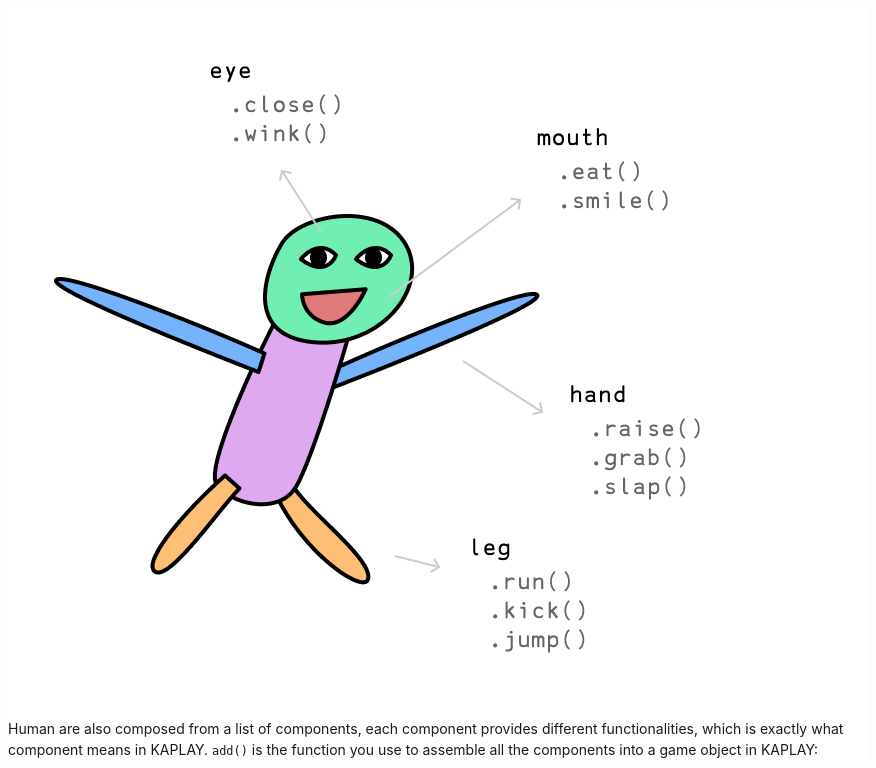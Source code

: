 ![humanbean](intro/humanbean.png)

Human are also composed from a list of components, each component provides
different functionalities, which is exactly what component means in KAPLAY.
`add()` is the function you use to assemble all the components into a game
object in KAPLAY:
